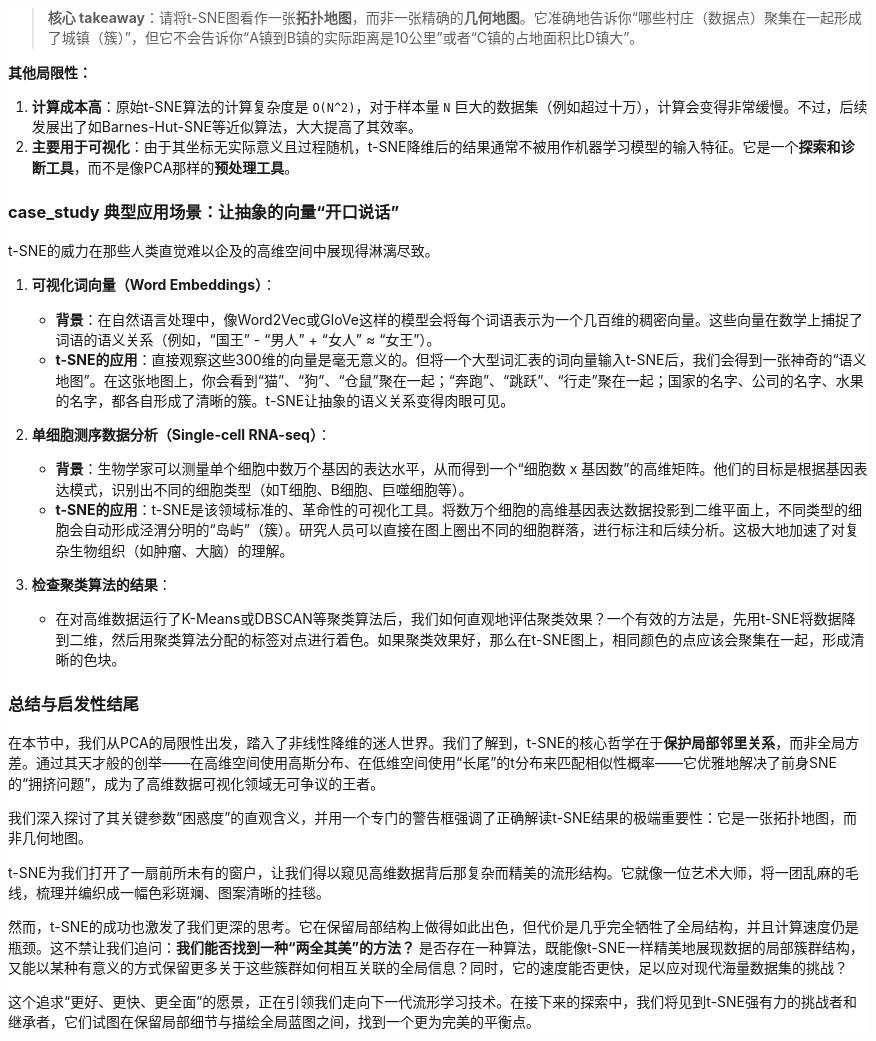 > **核心 takeaway**：请将t-SNE图看作一张**拓扑地图**，而非一张精确的**几何地图**。它准确地告诉你“哪些村庄（数据点）聚集在一起形成了城镇（簇）”，但它不会告诉你“A镇到B镇的实际距离是10公里”或者“C镇的占地面积比D镇大”。

**其他局限性：**
1.  **计算成本高**：原始t-SNE算法的计算复杂度是 `O(N^2)`，对于样本量 `N` 巨大的数据集（例如超过十万），计算会变得非常缓慢。不过，后续发展出了如Barnes-Hut-SNE等近似算法，大大提高了其效率。
2.  **主要用于可视化**：由于其坐标无实际意义且过程随机，t-SNE降维后的结果通常不被用作机器学习模型的输入特征。它是一个**探索和诊断工具**，而不是像PCA那样的**预处理工具**。

### case_study 典型应用场景：让抽象的向量“开口说话”

t-SNE的威力在那些人类直觉难以企及的高维空间中展现得淋漓尽致。

1.  **可视化词向量（Word Embeddings）**：
    - **背景**：在自然语言处理中，像Word2Vec或GloVe这样的模型会将每个词语表示为一个几百维的稠密向量。这些向量在数学上捕捉了词语的语义关系（例如，“国王” - “男人” + “女人” ≈ “女王”）。
    - **t-SNE的应用**：直接观察这些300维的向量是毫无意义的。但将一个大型词汇表的词向量输入t-SNE后，我们会得到一张神奇的“语义地图”。在这张地图上，你会看到“猫”、“狗”、“仓鼠”聚在一起；“奔跑”、“跳跃”、“行走”聚在一起；国家的名字、公司的名字、水果的名字，都各自形成了清晰的簇。t-SNE让抽象的语义关系变得肉眼可见。

2.  **单细胞测序数据分析（Single-cell RNA-seq）**：
    - **背景**：生物学家可以测量单个细胞中数万个基因的表达水平，从而得到一个“细胞数 x 基因数”的高维矩阵。他们的目标是根据基因表达模式，识别出不同的细胞类型（如T细胞、B细胞、巨噬细胞等）。
    - **t-SNE的应用**：t-SNE是该领域标准的、革命性的可视化工具。将数万个细胞的高维基因表达数据投影到二维平面上，不同类型的细胞会自动形成泾渭分明的“岛屿”（簇）。研究人员可以直接在图上圈出不同的细胞群落，进行标注和后续分析。这极大地加速了对复杂生物组织（如肿瘤、大脑）的理解。

3.  **检查聚类算法的结果**：
    - 在对高维数据运行了K-Means或DBSCAN等聚类算法后，我们如何直观地评估聚类效果？一个有效的方法是，先用t-SNE将数据降到二维，然后用聚类算法分配的标签对点进行着色。如果聚类效果好，那么在t-SNE图上，相同颜色的点应该会聚集在一起，形成清晰的色块。

### 总结与启发性结尾

在本节中，我们从PCA的局限性出发，踏入了非线性降维的迷人世界。我们了解到，t-SNE的核心哲学在于**保护局部邻里关系**，而非全局方差。通过其天才般的创举——在高维空间使用高斯分布、在低维空间使用“长尾”的t分布来匹配相似性概率——它优雅地解决了前身SNE的“拥挤问题”，成为了高维数据可视化领域无可争议的王者。

我们深入探讨了其关键参数“困惑度”的直观含义，并用一个专门的警告框强调了正确解读t-SNE结果的极端重要性：它是一张拓扑地图，而非几何地图。

t-SNE为我们打开了一扇前所未有的窗户，让我们得以窥见高维数据背后那复杂而精美的流形结构。它就像一位艺术大师，将一团乱麻的毛线，梳理并编织成一幅色彩斑斓、图案清晰的挂毯。

然而，t-SNE的成功也激发了我们更深的思考。它在保留局部结构上做得如此出色，但代价是几乎完全牺牲了全局结构，并且计算速度仍是瓶颈。这不禁让我们追问：**我们能否找到一种“两全其美”的方法？** 是否存在一种算法，既能像t-SNE一样精美地展现数据的局部簇群结构，又能以某种有意义的方式保留更多关于这些簇群如何相互关联的全局信息？同时，它的速度能否更快，足以应对现代海量数据集的挑战？

这个追求“更好、更快、更全面”的愿景，正在引领我们走向下一代流形学习技术。在接下来的探索中，我们将见到t-SNE强有力的挑战者和继承者，它们试图在保留局部细节与描绘全局蓝图之间，找到一个更为完美的平衡点。